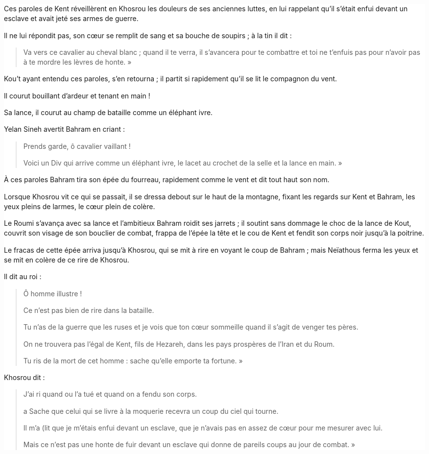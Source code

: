 Ces paroles de Kent réveillèrent en Khosrou les douleurs de ses anciennes luttes, en lui rappelant qu’il s’était enfui devant un esclave et avait jeté ses armes de guerre.

Il ne lui répondit pas, son cœur se remplit de sang et sa bouche de soupirs ; à la tin il dit :

> Va vers ce cavalier au cheval blanc ; quand il te verra, il s’avancera pour te combattre et toi ne t’enfuis pas pour n’avoir pas à te mordre les lèvres de honte. »

Kou’t ayant entendu ces paroles, s’en retourna ; il partit si rapidement qu’il se lit le compagnon du vent.

Il courut bouillant d’ardeur et tenant en main !

Sa lance, il courut au champ de bataille comme un éléphant ivre.

Yelan Sineh avertit Bahram en criant :

> Prends garde, ô cavalier vaillant !
>
> Voici un Div qui arrive comme un éléphant ivre, le lacet au crochet de la selle et la lance en main. »

À ces paroles Bahram tira son épée du fourreau, rapidement comme le vent et dit tout haut son nom.

Lorsque Khosrou vit ce qui se passait, il se dressa debout sur le haut de la montagne, fixant les regards sur Kent et Bahram, les yeux pleins de larmes, le cœur plein de colère.

Le Roumi s’avança avec sa lance et l’ambitieux Bahram roidit ses jarrets ; il soutint sans dommage le choc de la lance de Kout, couvrit son visage de son bouclier de combat, frappa de l’épée la tête et le cou de Kent et fendit son corps noir jusqu’à la poitrine.

Le fracas de cette épée arriva jusqu’à Khosrou, qui se mit à rire en voyant le coup de Bahram ; mais Neïathous ferma les yeux et se mit en colère de ce rire de Khosrou.

Il dit au roi :

> Ô homme illustre !
>
> Ce n’est pas bien de rire dans la bataille.
>
> Tu n’as de la guerre que les ruses et je vois que ton cœur sommeille quand il s’agit de venger tes pères.
>
> On ne trouvera pas l’égal de Kent, fils de Hezareh, dans les pays prospères de l’Iran et du Roum.
>
> Tu ris de la mort de cet homme : sache qu’elle emporte ta fortune. »

Khosrou dit :

> J’ai ri quand ou l’a tué et quand on a fendu son corps.
>
> a Sache que celui qui se livre à la moquerie recevra un coup du ciel qui tourne.
>
> Il m’a (lit que je m’étais enfui devant un esclave, que je n’avais pas en assez de cœur pour me mesurer avec lui.
>
> Mais ce n’est pas une honte de fuir devant un esclave qui donne de pareils coups au jour de combat. »
